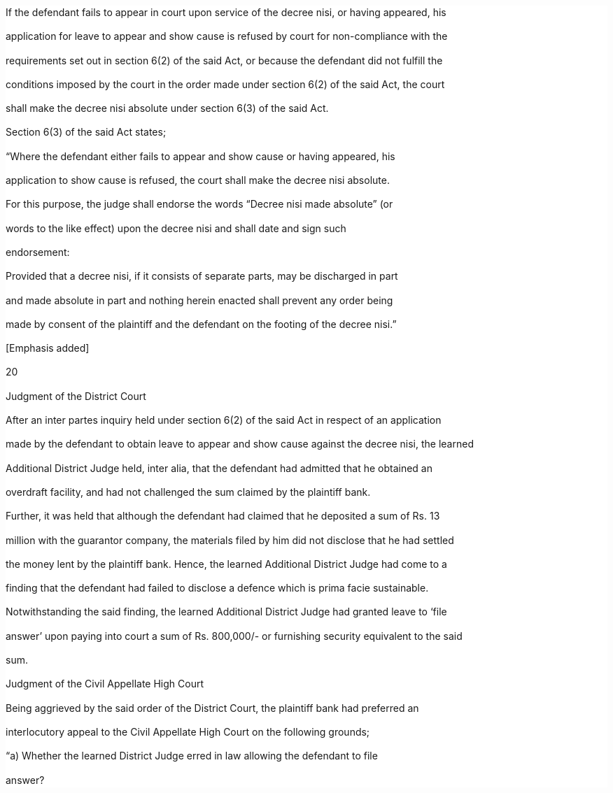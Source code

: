 If the defendant fails to appear in court upon service of the decree nisi, or having appeared, his

application for leave to appear and show cause is refused by court for non-compliance with the

requirements set out in section 6(2) of the said Act, or because the defendant did not fulfill the

conditions imposed by the court in the order made under section 6(2) of the said Act, the court

shall make the decree nisi absolute under section 6(3) of the said Act.

Section 6(3) of the said Act states;

“Where the defendant either fails to appear and show cause or having appeared, his

application to show cause is refused, the court shall make the decree nisi absolute.

For this purpose, the judge shall endorse the words “Decree nisi made absolute” (or

words to the like effect) upon the decree nisi and shall date and sign such

endorsement:

Provided that a decree nisi, if it consists of separate parts, may be discharged in part

and made absolute in part and nothing herein enacted shall prevent any order being

made by consent of the plaintiff and the defendant on the footing of the decree nisi.”

[Emphasis added]

20

Judgment of the District Court

After an inter partes inquiry held under section 6(2) of the said Act in respect of an application

made by the defendant to obtain leave to appear and show cause against the decree nisi, the learned

Additional District Judge held, inter alia, that the defendant had admitted that he obtained an

overdraft facility, and had not challenged the sum claimed by the plaintiff bank.

Further, it was held that although the defendant had claimed that he deposited a sum of Rs. 13

million with the guarantor company, the materials filed by him did not disclose that he had settled

the money lent by the plaintiff bank. Hence, the learned Additional District Judge had come to a

finding that the defendant had failed to disclose a defence which is prima facie sustainable.

Notwithstanding the said finding, the learned Additional District Judge had granted leave to ‘file

answer’ upon paying into court a sum of Rs. 800,000/- or furnishing security equivalent to the said

sum.

Judgment of the Civil Appellate High Court

Being aggrieved by the said order of the District Court, the plaintiff bank had preferred an

interlocutory appeal to the Civil Appellate High Court on the following grounds;

“a) Whether the learned District Judge erred in law allowing the defendant to file

answer?
